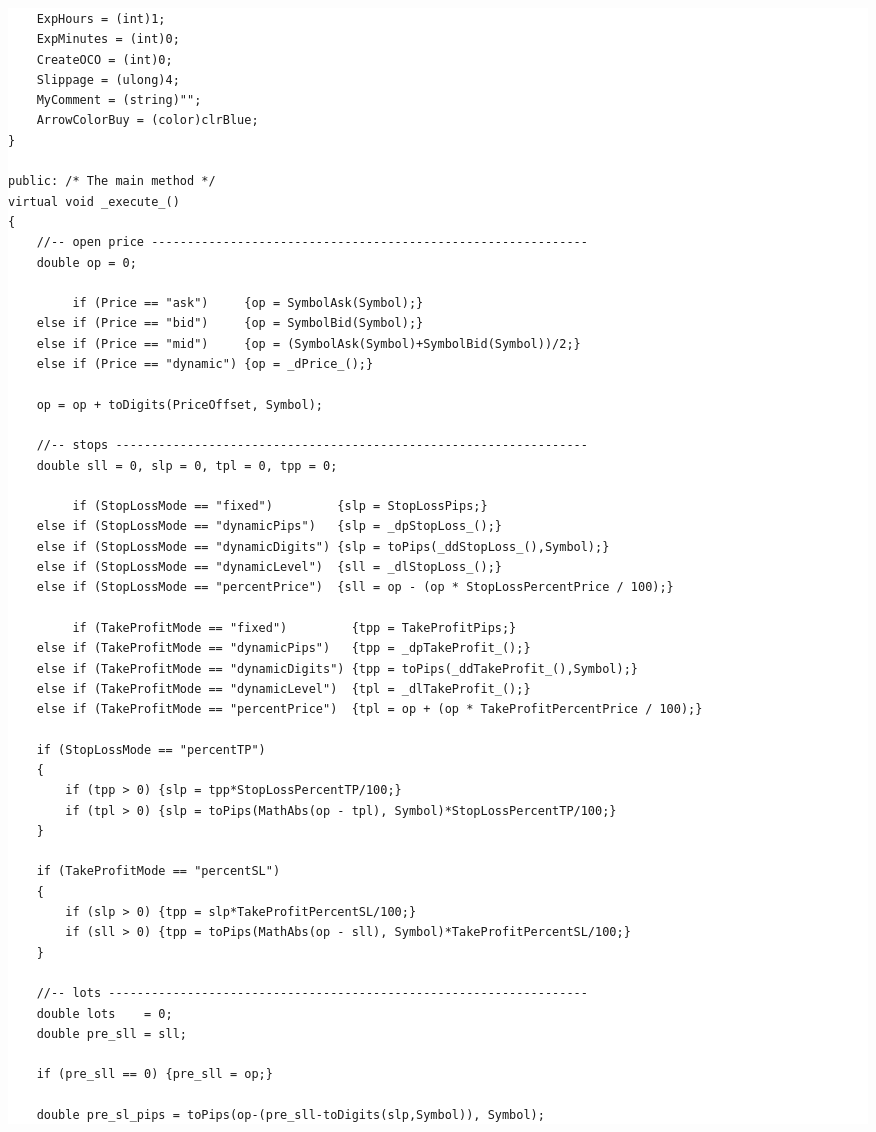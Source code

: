 		ExpHours = (int)1;
		ExpMinutes = (int)0;
		CreateOCO = (int)0;
		Slippage = (ulong)4;
		MyComment = (string)"";
		ArrowColorBuy = (color)clrBlue;
	}

	public: /* The main method */
	virtual void _execute_()
	{
		//-- open price -------------------------------------------------------------
		double op = 0;
		
		     if (Price == "ask")     {op = SymbolAsk(Symbol);}
		else if (Price == "bid")     {op = SymbolBid(Symbol);}
		else if (Price == "mid")     {op = (SymbolAsk(Symbol)+SymbolBid(Symbol))/2;}
		else if (Price == "dynamic") {op = _dPrice_();}
		
		op = op + toDigits(PriceOffset, Symbol);
		
		//-- stops ------------------------------------------------------------------
		double sll = 0, slp = 0, tpl = 0, tpp = 0;
		
		     if (StopLossMode == "fixed")         {slp = StopLossPips;}
		else if (StopLossMode == "dynamicPips")   {slp = _dpStopLoss_();}
		else if (StopLossMode == "dynamicDigits") {slp = toPips(_ddStopLoss_(),Symbol);}
		else if (StopLossMode == "dynamicLevel")  {sll = _dlStopLoss_();}
		else if (StopLossMode == "percentPrice")  {sll = op - (op * StopLossPercentPrice / 100);}
		
		     if (TakeProfitMode == "fixed")         {tpp = TakeProfitPips;}
		else if (TakeProfitMode == "dynamicPips")   {tpp = _dpTakeProfit_();}
		else if (TakeProfitMode == "dynamicDigits") {tpp = toPips(_ddTakeProfit_(),Symbol);}
		else if (TakeProfitMode == "dynamicLevel")  {tpl = _dlTakeProfit_();}
		else if (TakeProfitMode == "percentPrice")  {tpl = op + (op * TakeProfitPercentPrice / 100);}
		
		if (StopLossMode == "percentTP")
		{
			if (tpp > 0) {slp = tpp*StopLossPercentTP/100;}
			if (tpl > 0) {slp = toPips(MathAbs(op - tpl), Symbol)*StopLossPercentTP/100;}
		}
		
		if (TakeProfitMode == "percentSL")
		{
			if (slp > 0) {tpp = slp*TakeProfitPercentSL/100;}
			if (sll > 0) {tpp = toPips(MathAbs(op - sll), Symbol)*TakeProfitPercentSL/100;}
		}
		
		//-- lots -------------------------------------------------------------------
		double lots    = 0;
		double pre_sll = sll;
		
		if (pre_sll == 0) {pre_sll = op;}
		
		double pre_sl_pips = toPips(op-(pre_sll-toDigits(slp,Symbol)), Symbol);
		
